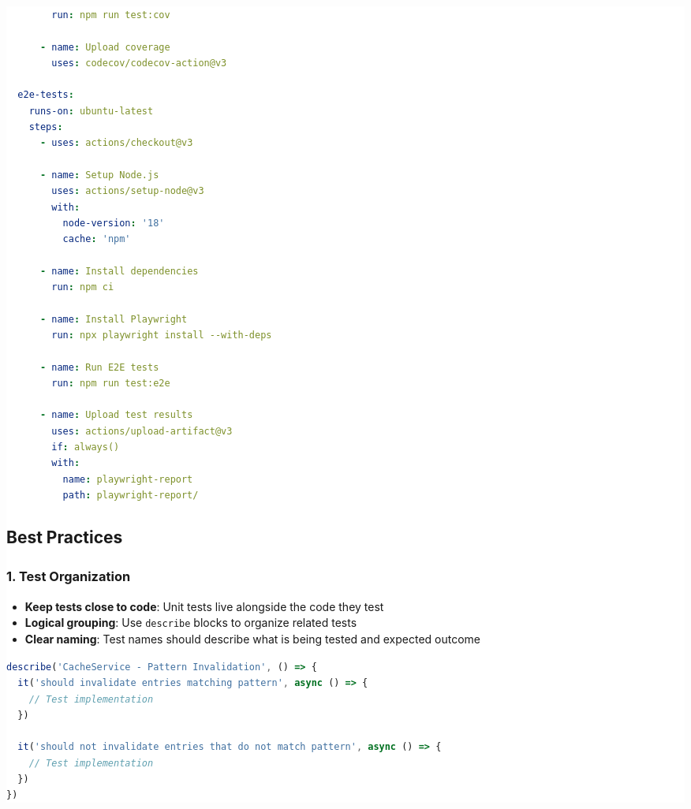 ```yaml
        run: npm run test:cov

      - name: Upload coverage
        uses: codecov/codecov-action@v3

  e2e-tests:
    runs-on: ubuntu-latest
    steps:
      - uses: actions/checkout@v3

      - name: Setup Node.js
        uses: actions/setup-node@v3
        with:
          node-version: '18'
          cache: 'npm'

      - name: Install dependencies
        run: npm ci

      - name: Install Playwright
        run: npx playwright install --with-deps

      - name: Run E2E tests
        run: npm run test:e2e

      - name: Upload test results
        uses: actions/upload-artifact@v3
        if: always()
        with:
          name: playwright-report
          path: playwright-report/
```

## Best Practices

### 1. Test Organization

- **Keep tests close to code**: Unit tests live alongside the code they test
- **Logical grouping**: Use `describe` blocks to organize related tests
- **Clear naming**: Test names should describe what is being tested and expected outcome

```typescript
describe('CacheService - Pattern Invalidation', () => {
  it('should invalidate entries matching pattern', async () => {
    // Test implementation
  })

  it('should not invalidate entries that do not match pattern', async () => {
    // Test implementation
  })
})
```
